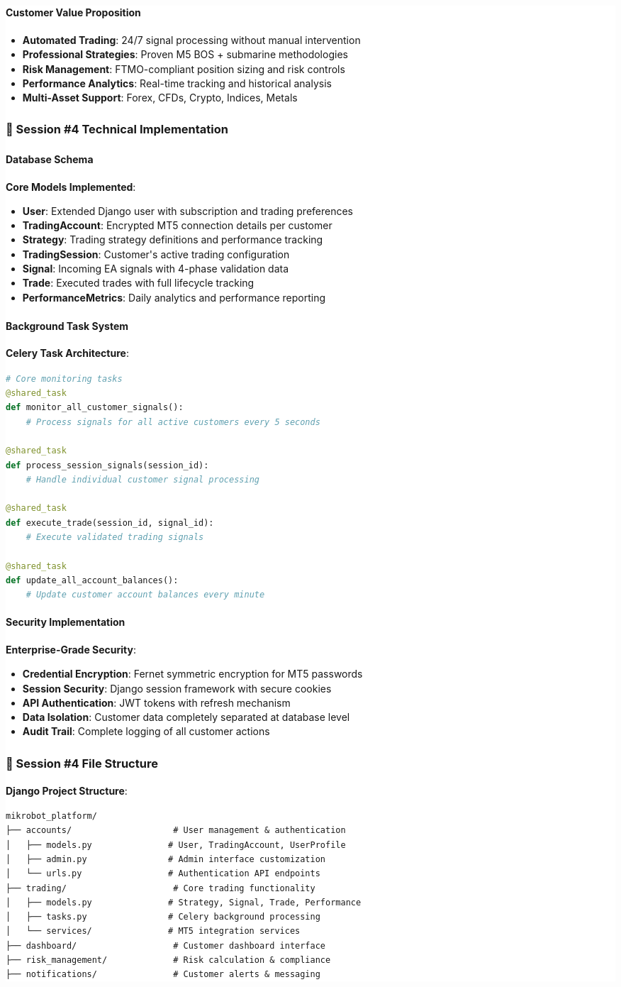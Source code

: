 #### Customer Value Proposition
- **Automated Trading**: 24/7 signal processing without manual intervention
- **Professional Strategies**: Proven M5 BOS + submarine methodologies
- **Risk Management**: FTMO-compliant position sizing and risk controls
- **Performance Analytics**: Real-time tracking and historical analysis
- **Multi-Asset Support**: Forex, CFDs, Crypto, Indices, Metals

### 🔧 Session #4 Technical Implementation

#### Database Schema
**Core Models Implemented**:
- **User**: Extended Django user with subscription and trading preferences
- **TradingAccount**: Encrypted MT5 connection details per customer
- **Strategy**: Trading strategy definitions and performance tracking
- **TradingSession**: Customer's active trading configuration
- **Signal**: Incoming EA signals with 4-phase validation data
- **Trade**: Executed trades with full lifecycle tracking
- **PerformanceMetrics**: Daily analytics and performance reporting

#### Background Task System
**Celery Task Architecture**:
```python
# Core monitoring tasks
@shared_task
def monitor_all_customer_signals():
    # Process signals for all active customers every 5 seconds
    
@shared_task  
def process_session_signals(session_id):
    # Handle individual customer signal processing
    
@shared_task
def execute_trade(session_id, signal_id):
    # Execute validated trading signals
    
@shared_task
def update_all_account_balances():
    # Update customer account balances every minute
```

#### Security Implementation
**Enterprise-Grade Security**:
- **Credential Encryption**: Fernet symmetric encryption for MT5 passwords
- **Session Security**: Django session framework with secure cookies
- **API Authentication**: JWT tokens with refresh mechanism
- **Data Isolation**: Customer data completely separated at database level
- **Audit Trail**: Complete logging of all customer actions

### 📁 Session #4 File Structure

**Django Project Structure**:
```
mikrobot_platform/
├── accounts/                    # User management & authentication
│   ├── models.py               # User, TradingAccount, UserProfile
│   ├── admin.py                # Admin interface customization
│   └── urls.py                 # Authentication API endpoints
├── trading/                     # Core trading functionality  
│   ├── models.py               # Strategy, Signal, Trade, Performance
│   ├── tasks.py                # Celery background processing
│   └── services/               # MT5 integration services
├── dashboard/                   # Customer dashboard interface
├── risk_management/             # Risk calculation & compliance
├── notifications/               # Customer alerts & messaging
```